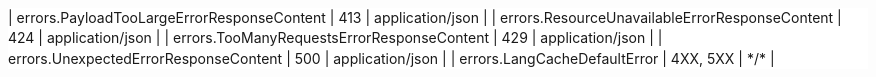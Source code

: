 | errors.PayloadTooLargeErrorResponseContent     | 413                                            | application/json                               |
| errors.ResourceUnavailableErrorResponseContent | 424                                            | application/json                               |
| errors.TooManyRequestsErrorResponseContent     | 429                                            | application/json                               |
| errors.UnexpectedErrorResponseContent          | 500                                            | application/json                               |
| errors.LangCacheDefaultError                   | 4XX, 5XX                                       | \*/\*                                          |
